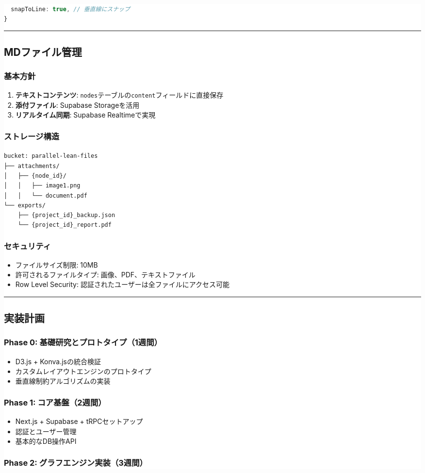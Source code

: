 ```javascript
  snapToLine: true, // 垂直線にスナップ
}
```

---

## MDファイル管理

### 基本方針

1. **テキストコンテンツ**: `nodes`テーブルの`content`フィールドに直接保存
2. **添付ファイル**: Supabase Storageを活用
3. **リアルタイム同期**: Supabase Realtimeで実現

### ストレージ構造

```
bucket: parallel-lean-files
├── attachments/
│   ├── {node_id}/
│   │   ├── image1.png
│   │   └── document.pdf
└── exports/
    ├── {project_id}_backup.json
    └── {project_id}_report.pdf
```

### セキュリティ

- ファイルサイズ制限: 10MB
- 許可されるファイルタイプ: 画像、PDF、テキストファイル
- Row Level Security: 認証されたユーザーは全ファイルにアクセス可能

---

## 実装計画

### Phase 0: 基礎研究とプロトタイプ（1週間）

- D3.js + Konva.jsの統合検証
- カスタムレイアウトエンジンのプロトタイプ
- 垂直線制約アルゴリズムの実装

### Phase 1: コア基盤（2週間）

- Next.js + Supabase + tRPCセットアップ
- 認証とユーザー管理
- 基本的なDB操作API

### Phase 2: グラフエンジン実装（3週間）
